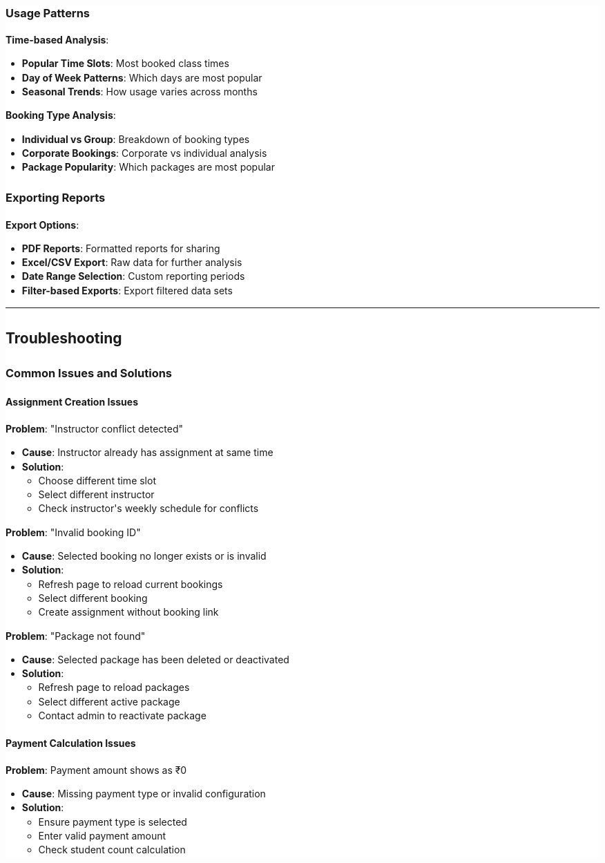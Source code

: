 ### Usage Patterns

**Time-based Analysis**:
- **Popular Time Slots**: Most booked class times
- **Day of Week Patterns**: Which days are most popular
- **Seasonal Trends**: How usage varies across months

**Booking Type Analysis**:
- **Individual vs Group**: Breakdown of booking types
- **Corporate Bookings**: Corporate vs individual analysis
- **Package Popularity**: Which packages are most popular

### Exporting Reports

**Export Options**:
- **PDF Reports**: Formatted reports for sharing
- **Excel/CSV Export**: Raw data for further analysis
- **Date Range Selection**: Custom reporting periods
- **Filter-based Exports**: Export filtered data sets

---

## Troubleshooting

### Common Issues and Solutions

#### Assignment Creation Issues

**Problem**: "Instructor conflict detected"
- **Cause**: Instructor already has assignment at same time
- **Solution**: 
  - Choose different time slot
  - Select different instructor
  - Check instructor's weekly schedule for conflicts

**Problem**: "Invalid booking ID"
- **Cause**: Selected booking no longer exists or is invalid
- **Solution**:
  - Refresh page to reload current bookings
  - Select different booking
  - Create assignment without booking link

**Problem**: "Package not found"
- **Cause**: Selected package has been deleted or deactivated
- **Solution**:
  - Refresh page to reload packages
  - Select different active package
  - Contact admin to reactivate package

#### Payment Calculation Issues

**Problem**: Payment amount shows as ₹0
- **Cause**: Missing payment type or invalid configuration
- **Solution**:
  - Ensure payment type is selected
  - Enter valid payment amount
  - Check student count calculation

